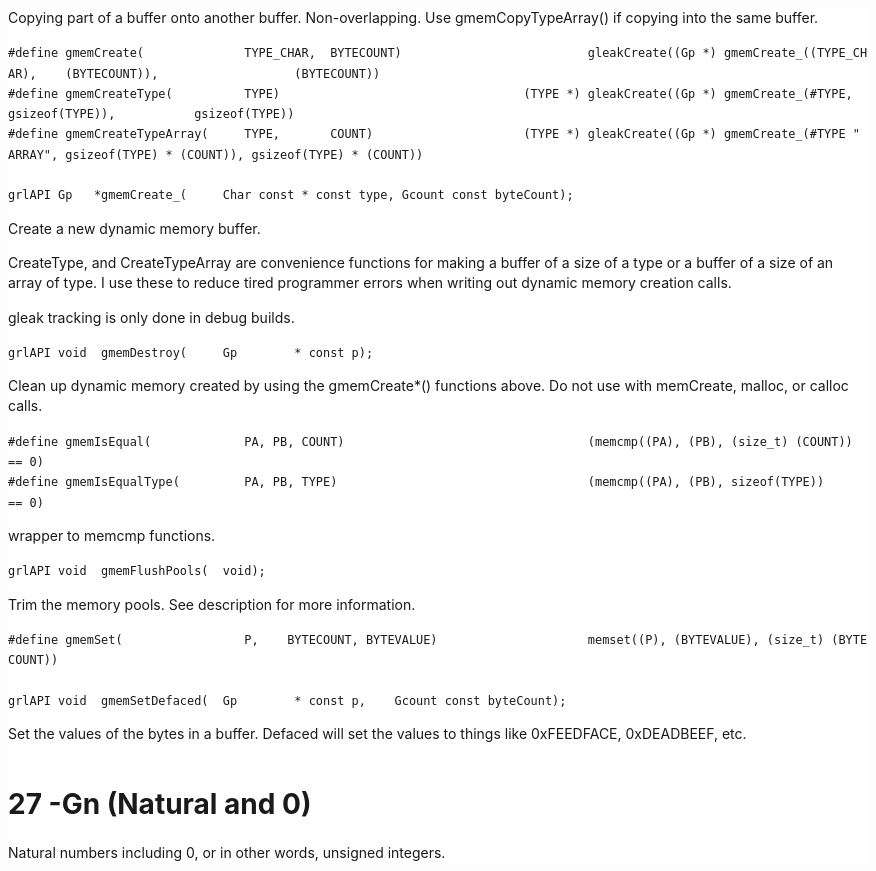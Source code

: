 Copying part of a buffer onto another buffer.  Non-overlapping.  Use gmemCopyTypeArray() if copying into the same buffer.

```
#define gmemCreate(              TYPE_CHAR,  BYTECOUNT)                          gleakCreate((Gp *) gmemCreate_((TYPE_CHAR),    (BYTECOUNT)),                   (BYTECOUNT))
#define gmemCreateType(          TYPE)                                  (TYPE *) gleakCreate((Gp *) gmemCreate_(#TYPE,          gsizeof(TYPE)),           gsizeof(TYPE))
#define gmemCreateTypeArray(     TYPE,       COUNT)                     (TYPE *) gleakCreate((Gp *) gmemCreate_(#TYPE " ARRAY", gsizeof(TYPE) * (COUNT)), gsizeof(TYPE) * (COUNT))

grlAPI Gp   *gmemCreate_(     Char const * const type, Gcount const byteCount);
```

Create a new dynamic memory buffer.

CreateType, and CreateTypeArray are convenience functions for making a buffer of a size of a type or a buffer of a size of an array of type.  I use these to reduce tired programmer errors when writing out dynamic memory creation calls.

gleak tracking is only done in debug builds.

```
grlAPI void  gmemDestroy(     Gp        * const p);
```

Clean up dynamic memory created by using the gmemCreate*() functions above.  Do not use with  memCreate, malloc, or calloc calls.

```
#define gmemIsEqual(             PA, PB, COUNT)                                  (memcmp((PA), (PB), (size_t) (COUNT))  == 0)
#define gmemIsEqualType(         PA, PB, TYPE)                                   (memcmp((PA), (PB), sizeof(TYPE))      == 0)
```

wrapper to memcmp functions.

```
grlAPI void  gmemFlushPools(  void);
```

Trim the memory pools.  See description for more information.

```
#define gmemSet(                 P,    BYTECOUNT, BYTEVALUE)                     memset((P), (BYTEVALUE), (size_t) (BYTECOUNT))

grlAPI void  gmemSetDefaced(  Gp        * const p,    Gcount const byteCount);
```

Set the values of the bytes in a buffer.  Defaced will set the values to things like 0xFEEDFACE, 0xDEADBEEF, etc.

# 27 -Gn (Natural and 0)

Natural numbers including 0, or in other words, unsigned integers.
